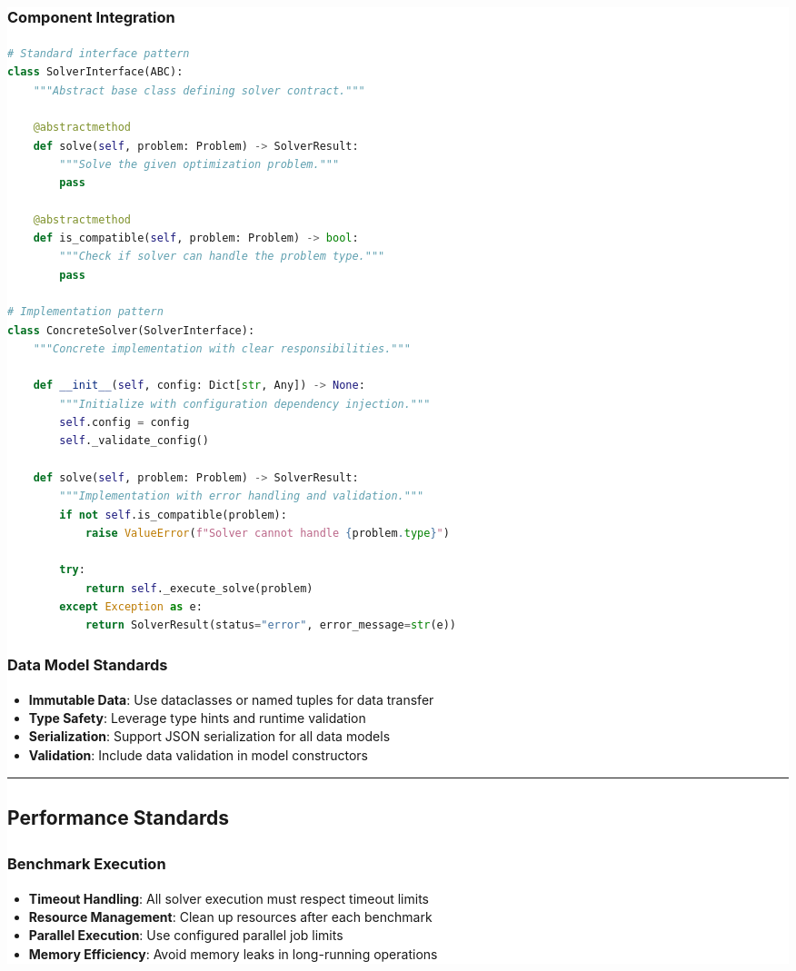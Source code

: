 ### Component Integration
```python
# Standard interface pattern
class SolverInterface(ABC):
    """Abstract base class defining solver contract."""
    
    @abstractmethod
    def solve(self, problem: Problem) -> SolverResult:
        """Solve the given optimization problem."""
        pass
    
    @abstractmethod
    def is_compatible(self, problem: Problem) -> bool:
        """Check if solver can handle the problem type."""
        pass

# Implementation pattern
class ConcreteSolver(SolverInterface):
    """Concrete implementation with clear responsibilities."""
    
    def __init__(self, config: Dict[str, Any]) -> None:
        """Initialize with configuration dependency injection."""
        self.config = config
        self._validate_config()
    
    def solve(self, problem: Problem) -> SolverResult:
        """Implementation with error handling and validation."""
        if not self.is_compatible(problem):
            raise ValueError(f"Solver cannot handle {problem.type}")
        
        try:
            return self._execute_solve(problem)
        except Exception as e:
            return SolverResult(status="error", error_message=str(e))
```

### Data Model Standards
- **Immutable Data**: Use dataclasses or named tuples for data transfer
- **Type Safety**: Leverage type hints and runtime validation
- **Serialization**: Support JSON serialization for all data models
- **Validation**: Include data validation in model constructors

---

## Performance Standards

### Benchmark Execution
- **Timeout Handling**: All solver execution must respect timeout limits
- **Resource Management**: Clean up resources after each benchmark
- **Parallel Execution**: Use configured parallel job limits
- **Memory Efficiency**: Avoid memory leaks in long-running operations
